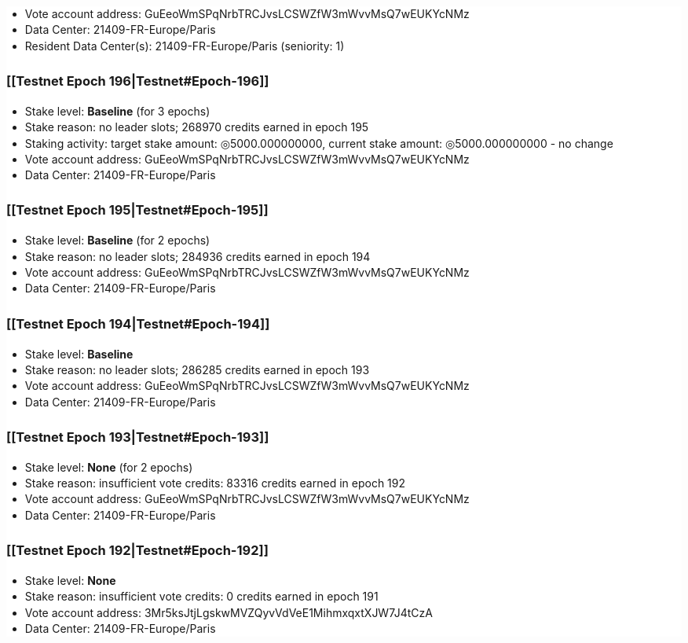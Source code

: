 * Vote account address: GuEeoWmSPqNrbTRCJvsLCSWZfW3mWvvMsQ7wEUKYcNMz
* Data Center: 21409-FR-Europe/Paris
* Resident Data Center(s): 21409-FR-Europe/Paris (seniority: 1)
### [[Testnet Epoch 196|Testnet#Epoch-196]]
* Stake level: **Baseline** (for 3 epochs)
* Stake reason: no leader slots; 268970 credits earned in epoch 195
* Staking activity: target stake amount: ◎5000.000000000, current stake amount: ◎5000.000000000 - no change
* Vote account address: GuEeoWmSPqNrbTRCJvsLCSWZfW3mWvvMsQ7wEUKYcNMz
* Data Center: 21409-FR-Europe/Paris
### [[Testnet Epoch 195|Testnet#Epoch-195]]
* Stake level: **Baseline** (for 2 epochs)
* Stake reason: no leader slots; 284936 credits earned in epoch 194
* Vote account address: GuEeoWmSPqNrbTRCJvsLCSWZfW3mWvvMsQ7wEUKYcNMz
* Data Center: 21409-FR-Europe/Paris
### [[Testnet Epoch 194|Testnet#Epoch-194]]
* Stake level: **Baseline**
* Stake reason: no leader slots; 286285 credits earned in epoch 193
* Vote account address: GuEeoWmSPqNrbTRCJvsLCSWZfW3mWvvMsQ7wEUKYcNMz
* Data Center: 21409-FR-Europe/Paris
### [[Testnet Epoch 193|Testnet#Epoch-193]]
* Stake level: **None** (for 2 epochs)
* Stake reason: insufficient vote credits: 83316 credits earned in epoch 192
* Vote account address: GuEeoWmSPqNrbTRCJvsLCSWZfW3mWvvMsQ7wEUKYcNMz
* Data Center: 21409-FR-Europe/Paris
### [[Testnet Epoch 192|Testnet#Epoch-192]]
* Stake level: **None**
* Stake reason: insufficient vote credits: 0 credits earned in epoch 191
* Vote account address: 3Mr5ksJtjLgskwMVZQyvVdVeE1MihmxqxtXJW7J4tCzA
* Data Center: 21409-FR-Europe/Paris